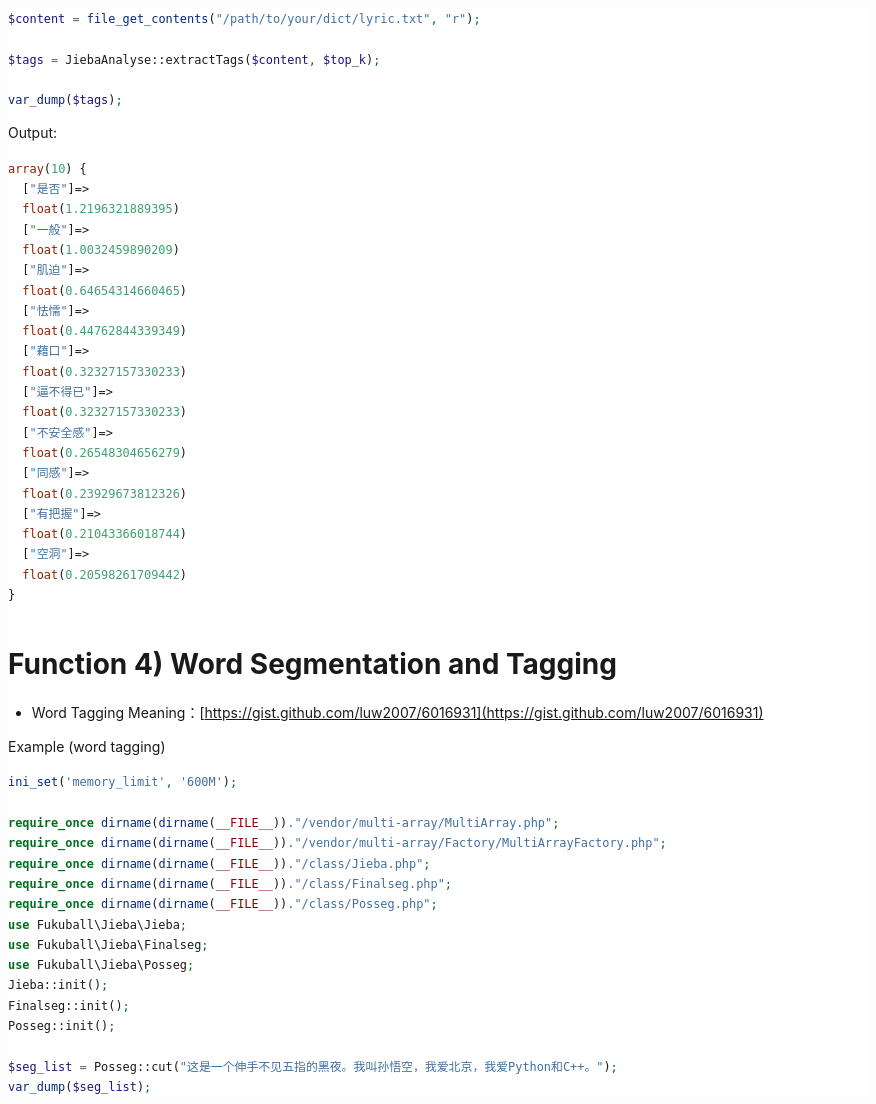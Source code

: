 ```php
$content = file_get_contents("/path/to/your/dict/lyric.txt", "r");

$tags = JiebaAnalyse::extractTags($content, $top_k);

var_dump($tags);
```

Output:
```php
array(10) {
  ["是否"]=>
  float(1.2196321889395)
  ["一般"]=>
  float(1.0032459890209)
  ["肌迫"]=>
  float(0.64654314660465)
  ["怯懦"]=>
  float(0.44762844339349)
  ["藉口"]=>
  float(0.32327157330233)
  ["逼不得已"]=>
  float(0.32327157330233)
  ["不安全感"]=>
  float(0.26548304656279)
  ["同感"]=>
  float(0.23929673812326)
  ["有把握"]=>
  float(0.21043366018744)
  ["空洞"]=>
  float(0.20598261709442)
}

```
Function 4) Word Segmentation and Tagging
==============
* Word Tagging Meaning：[https://gist.github.com/luw2007/6016931](https://gist.github.com/luw2007/6016931)

Example (word tagging)

```php
ini_set('memory_limit', '600M');

require_once dirname(dirname(__FILE__))."/vendor/multi-array/MultiArray.php";
require_once dirname(dirname(__FILE__))."/vendor/multi-array/Factory/MultiArrayFactory.php";
require_once dirname(dirname(__FILE__))."/class/Jieba.php";
require_once dirname(dirname(__FILE__))."/class/Finalseg.php";
require_once dirname(dirname(__FILE__))."/class/Posseg.php";
use Fukuball\Jieba\Jieba;
use Fukuball\Jieba\Finalseg;
use Fukuball\Jieba\Posseg;
Jieba::init();
Finalseg::init();
Posseg::init();

$seg_list = Posseg::cut("这是一个伸手不见五指的黑夜。我叫孙悟空，我爱北京，我爱Python和C++。");
var_dump($seg_list);
```
